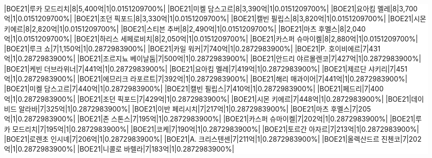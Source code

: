 |BOE21|루카 모드리치|8|5,400억|1|0.0151209700%|
|BOE21|미켈 담스고르|8|3,390억|1|0.0151209700%|
|BOE21|요아킴 멜레|8|3,700억|1|0.0151209700%|
|BOE21|조던 픽포드|8|3,330억|1|0.0151209700%|
|BOE21|캘빈 필립스|8|3,820억|1|0.0151209700%|
|BOE21|시몬 키에르|8|2,820억|1|0.0151209700%|
|BOE21|스티븐 추버|8|2,490억|1|0.0151209700%|
|BOE21|마츠 후멜스|8|2,040억|1|0.0151209700%|
|BOE21|하리스 세페로비치|8|2,050억|1|0.0151209700%|
|BOE21|카스퍼 슈마이켈|8|2,880억|1|0.0151209700%|
|BOE21|루크 쇼|7|1,150억|1|0.2872983900%|
|BOE21|카일 워커|7|740억|1|0.2872983900%|
|BOE21|P. 호이비에르|7|431억|1|0.2872983900%|
|BOE21|조르지뇨 베이날둠|7|500억|1|0.2872983900%|
|BOE21|안드리 야르몰렌코|7|427억|1|0.2872983900%|
|BOE21|케빈 더브라위너|7|441억|1|0.2872983900%|
|BOE21|요아킴 멜레|7|419억|1|0.2872983900%|
|BOE21|제르단 샤키리|7|451억|1|0.2872983900%|
|BOE21|에므리크 라포르트|7|392억|1|0.2872983900%|
|BOE21|해리 매과이어|7|441억|1|0.2872983900%|
|BOE21|미켈 담스고르|7|440억|1|0.2872983900%|
|BOE21|캘빈 필립스|7|410억|1|0.2872983900%|
|BOE21|페드리|7|400억|1|0.2872983900%|
|BOE21|조던 픽포드|7|429억|1|0.2872983900%|
|BOE21|시몬 키에르|7|448억|1|0.2872983900%|
|BOE21|데이비드 알라바|7|325억|1|0.2872983900%|
|BOE21|이반 페리시치|7|217억|1|0.2872983900%|
|BOE21|마츠 후멜스|7|205억|1|0.2872983900%|
|BOE21|존 스톤스|7|195억|1|0.2872983900%|
|BOE21|카스퍼 슈마이켈|7|202억|1|0.2872983900%|
|BOE21|루카 모드리치|7|195억|1|0.2872983900%|
|BOE21|코케|7|190억|1|0.2872983900%|
|BOE21|토르간 아자르|7|213억|1|0.2872983900%|
|BOE21|로렌초 인시녜|7|206억|1|0.2872983900%|
|BOE21|A. 크리스텐센|7|211억|1|0.2872983900%|
|BOE21|올렉산드르 진첸코|7|202억|1|0.2872983900%|
|BOE21|니콜로 바렐라|7|183억|1|0.2872983900%|